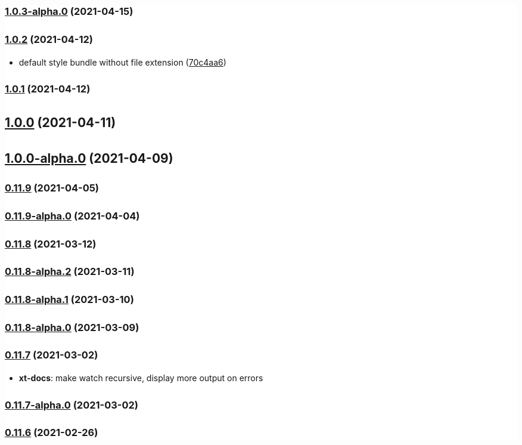 ### [1.0.3-alpha.0](https://github.com/mobilefirstllc/extension-cli/compare/v1.0.2...v1.0.3-alpha.0) (2021-04-15)

### [1.0.2](https://github.com/mobilefirstllc/extension-cli/compare/v1.0.1...v1.0.2) (2021-04-12)

* default style bundle without file extension ([70c4aa6](https://github.com/mobilefirstllc/extension-cli/commit/70c4aa69f7c4bdaa440cd3fe61eabe5a4ff7327c))

### [1.0.1](https://github.com/mobilefirstllc/extension-cli/compare/v1.0.0...v1.0.1) (2021-04-12)

## [1.0.0](https://github.com/mobilefirstllc/extension-cli/compare/v1.0.0-alpha.0...v1.0.0) (2021-04-11)

## [1.0.0-alpha.0](https://github.com/mobilefirstllc/extension-cli/compare/v0.11.9...v1.0.0-alpha.0) (2021-04-09)

### [0.11.9](https://github.com/mobilefirstllc/extension-cli/compare/v0.11.9-alpha.0...v0.11.9) (2021-04-05)

### [0.11.9-alpha.0](https://github.com/mobilefirstllc/extension-cli/compare/v0.11.8...v0.11.9-alpha.0) (2021-04-04)

### [0.11.8](https://github.com/mobilefirstllc/extension-cli/compare/v0.11.8-alpha.2...v0.11.8) (2021-03-12)

### [0.11.8-alpha.2](https://github.com/mobilefirstllc/extension-cli/compare/v0.11.8-alpha.1...v0.11.8-alpha.2) (2021-03-11)

### [0.11.8-alpha.1](https://github.com/mobilefirstllc/extension-cli/compare/v0.11.8-alpha.0...v0.11.8-alpha.1) (2021-03-10)

### [0.11.8-alpha.0](https://github.com/mobilefirstllc/extension-cli/compare/v0.11.7...v0.11.8-alpha.0) (2021-03-09)

### [0.11.7](https://github.com/mobilefirstllc/extension-cli/compare/v0.11.7-alpha.0...v0.11.7) (2021-03-02)

* **xt-docs**: make watch recursive, display more output on errors

### [0.11.7-alpha.0](https://github.com/mobilefirstllc/extension-cli/compare/v0.11.6...v0.11.7-alpha.0) (2021-03-02)

### [0.11.6](https://github.com/mobilefirstllc/extension-cli/compare/v0.11.6-alpha.0...v0.11.6) (2021-02-26)
